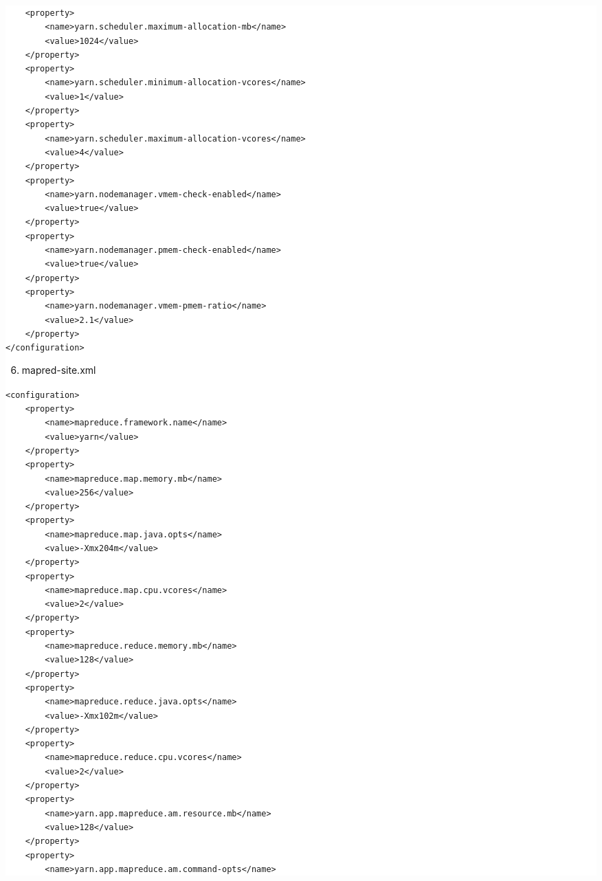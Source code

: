 ```
    <property>
        <name>yarn.scheduler.maximum-allocation-mb</name>
        <value>1024</value>
    </property>
    <property>
        <name>yarn.scheduler.minimum-allocation-vcores</name>
        <value>1</value>
    </property>
    <property>
        <name>yarn.scheduler.maximum-allocation-vcores</name>
        <value>4</value>
    </property>
    <property>
        <name>yarn.nodemanager.vmem-check-enabled</name>
        <value>true</value>
    </property>
    <property>
        <name>yarn.nodemanager.pmem-check-enabled</name>
        <value>true</value>
    </property>
    <property>
        <name>yarn.nodemanager.vmem-pmem-ratio</name>
        <value>2.1</value>
    </property>
</configuration>
```

6. mapred-site.xml
```
<configuration>
    <property>
        <name>mapreduce.framework.name</name>
        <value>yarn</value>
    </property>
    <property>
        <name>mapreduce.map.memory.mb</name>
        <value>256</value>
    </property>
    <property>
        <name>mapreduce.map.java.opts</name>
        <value>-Xmx204m</value>
    </property>
    <property>
        <name>mapreduce.map.cpu.vcores</name>
        <value>2</value>
    </property>
    <property>
        <name>mapreduce.reduce.memory.mb</name>
        <value>128</value>
    </property>
    <property>
        <name>mapreduce.reduce.java.opts</name>
        <value>-Xmx102m</value>
    </property>
    <property>
        <name>mapreduce.reduce.cpu.vcores</name>
        <value>2</value>
    </property>
    <property>
        <name>yarn.app.mapreduce.am.resource.mb</name>
        <value>128</value>
    </property>
    <property>
        <name>yarn.app.mapreduce.am.command-opts</name>
```